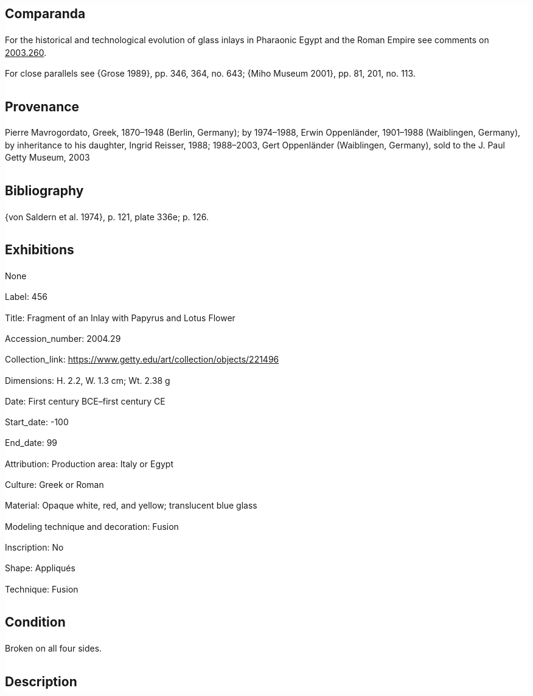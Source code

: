 ## Comparanda

For the historical and technological evolution of glass inlays in Pharaonic Egypt and the Roman Empire see comments on [2003.260](#cat).

For close parallels see {Grose 1989}, pp. 346, 364, no. 643; {Miho Museum 2001}, pp. 81, 201, no. 113.

## Provenance

Pierre Mavrogordato, Greek, 1870–1948 (Berlin, Germany); by 1974–1988, Erwin Oppenländer, 1901–1988 (Waiblingen, Germany), by inheritance to his daughter, Ingrid Reisser, 1988; 1988–2003, Gert Oppenländer (Waiblingen, Germany), sold to the J. Paul Getty Museum, 2003

## Bibliography

{von Saldern et al. 1974}, p. 121, plate 336e; p. 126.

## Exhibitions

None

Label: 456

Title: Fragment of an Inlay with Papyrus and Lotus Flower

Accession_number: 2004.29

Collection_link: <https://www.getty.edu/art/collection/objects/221496>

Dimensions: H. 2.2, W. 1.3 cm; Wt. 2.38 g

Date: First century BCE–first century CE

Start_date: -100

End_date: 99

Attribution: Production area: Italy or Egypt

Culture: Greek or Roman

Material: Opaque white, red, and yellow; translucent blue glass

Modeling technique and decoration: Fusion

Inscription: No

Shape: Appliqués

Technique: Fusion

## Condition

Broken on all four sides.

## Description
